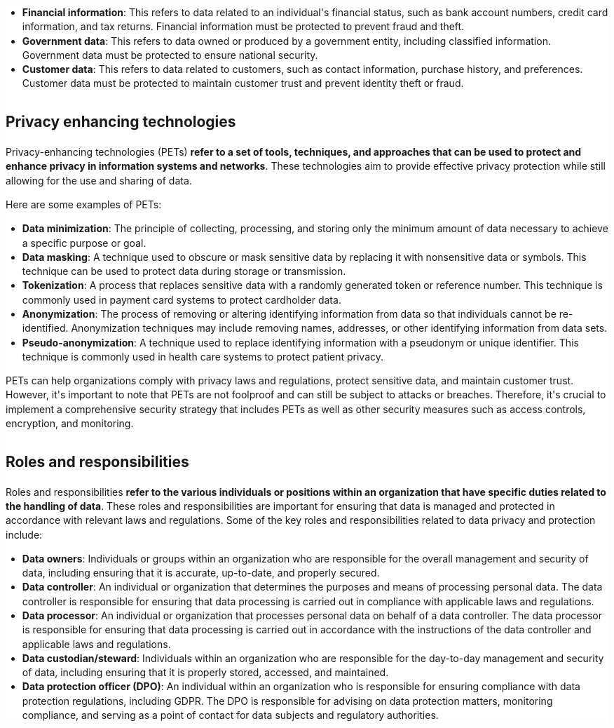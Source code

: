 - **Financial information**: This refers to data related to an individual's financial status, such as bank account numbers, credit card information, and tax returns. Financial information must be protected to prevent fraud and theft.
- **Government data**: This refers to data owned or produced by a government entity, including classified information. Government data must be protected to ensure national security.
- **Customer data**: This refers to data related to customers, such as contact information, purchase history, and preferences. Customer data must be protected to maintain customer trust and prevent identity theft or fraud.

## Privacy enhancing technologies

Privacy-enhancing technologies (PETs) **refer to a set of tools, techniques, and approaches that can be used to protect and enhance privacy in information systems and networks**. These technologies aim to provide effective privacy protection while still allowing for the use and sharing of data.

Here are some examples of PETs:

- **Data minimization**: The principle of collecting, processing, and storing only the minimum amount of data necessary to achieve a specific purpose or goal.
- **Data masking**: A technique used to obscure or mask sensitive data by replacing it with nonsensitive data or symbols. This technique can be used to protect data during storage or transmission.
- **Tokenization**: A process that replaces sensitive data with a randomly generated token or reference number. This technique is commonly used in payment card systems to protect cardholder data.
- **Anonymization**: The process of removing or altering identifying information from data so that individuals cannot be re-identified. Anonymization techniques may include removing names, addresses, or other identifying information from data sets.
- **Pseudo-anonymization**: A technique used to replace identifying information with a pseudonym or unique identifier. This technique is commonly used in health care systems to protect patient privacy.

PETs can help organizations comply with privacy laws and regulations, protect sensitive data, and maintain customer trust. However, it's important to note that PETs are not foolproof and can still be subject to attacks or breaches. Therefore, it's crucial to implement a comprehensive security strategy that includes PETs as well as other security measures such as access controls, encryption, and monitoring.

## Roles and responsibilities

Roles and responsibilities **refer to the various individuals or positions within an organization that have specific duties related to the handling of data**. These roles and responsibilities are important for ensuring that data is managed and protected in accordance with relevant laws and regulations. Some of the key roles and responsibilities related to data privacy and protection include:

- **Data owners**: Individuals or groups within an organization who are responsible for the overall management and security of data, including ensuring that it is accurate, up-to-date, and properly secured.
- **Data controller**: An individual or organization that determines the purposes and means of processing personal data. The data controller is responsible for ensuring that data processing is carried out in compliance with applicable laws and regulations.
- **Data processor**: An individual or organization that processes personal data on behalf of a data controller. The data processor is responsible for ensuring that data processing is carried out in accordance with the instructions of the data controller and applicable laws and regulations.
- **Data custodian/steward**: Individuals within an organization who are responsible for the day-to-day management and security of data, including ensuring that it is properly stored, accessed, and maintained.
- **Data protection officer (DPO)**: An individual within an organization who is responsible for ensuring compliance with data protection regulations, including GDPR. The DPO is responsible for advising on data protection matters, monitoring compliance, and serving as a point of contact for data subjects and regulatory authorities.
